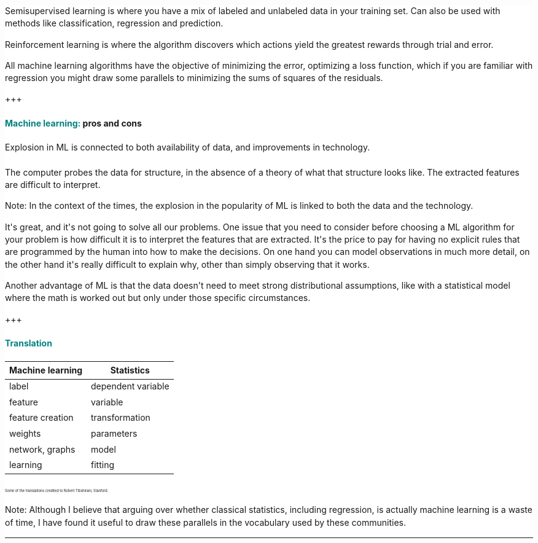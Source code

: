Semisupervised learning is where you have a mix of labeled and unlabeled data in your training set. Can also be used with methods like classification, regression and prediction. 

Reinforcement learning is where the algorithm discovers which actions yield the greatest rewards through trial and error. 

All machine learning algorithms have the objective of minimizing the error, optimizing a loss function, which if you are familiar with regression you might draw some parallels to minimizing the sums of squares of the residuals. 

+++

#### <font color="#008080">  Machine learning: </font> pros and cons

Explosion in ML is connected to both availability of data, and improvements in technology. 
<br><br>
The computer probes the data for structure, in the absence of a theory of what that structure looks like. The extracted features are difficult to interpret.  

Note:
In the context of the times, the explosion in the popularity of ML is linked to both the data and the technology. 

It's great, and it's not going to solve all our problems. One issue that you need to consider before choosing a ML algorithm for your problem is how difficult it is to interpret the features that are extracted. 
It's the price to pay for having no explicit rules that are programmed by the human into how to make the decisions. On one hand you can model observations in much more detail, on the other hand it's really difficult to explain why, other than simply observing that it works. 

Another advantage of ML is that the data doesn't need to meet strong distributional assumptions, like with a statistical model where the math is worked out but only under those specific circumstances. 

+++

#### <font color="#008080">  Translation</font>
Machine learning | Statistics
---|---
label | dependent variable
feature | variable 
feature creation |  transformation
weights | parameters
network, graphs | model
learning | fitting

<span style="font-size:0.4em"> Some of the translations credited to Robert Tibshirani, Stanford. </span>

Note:
Although I believe that arguing over whether classical statistics, including regression, is actually machine learning is a waste of time, I have found it useful to draw these parallels in the vocabulary used by these communities. 

---
